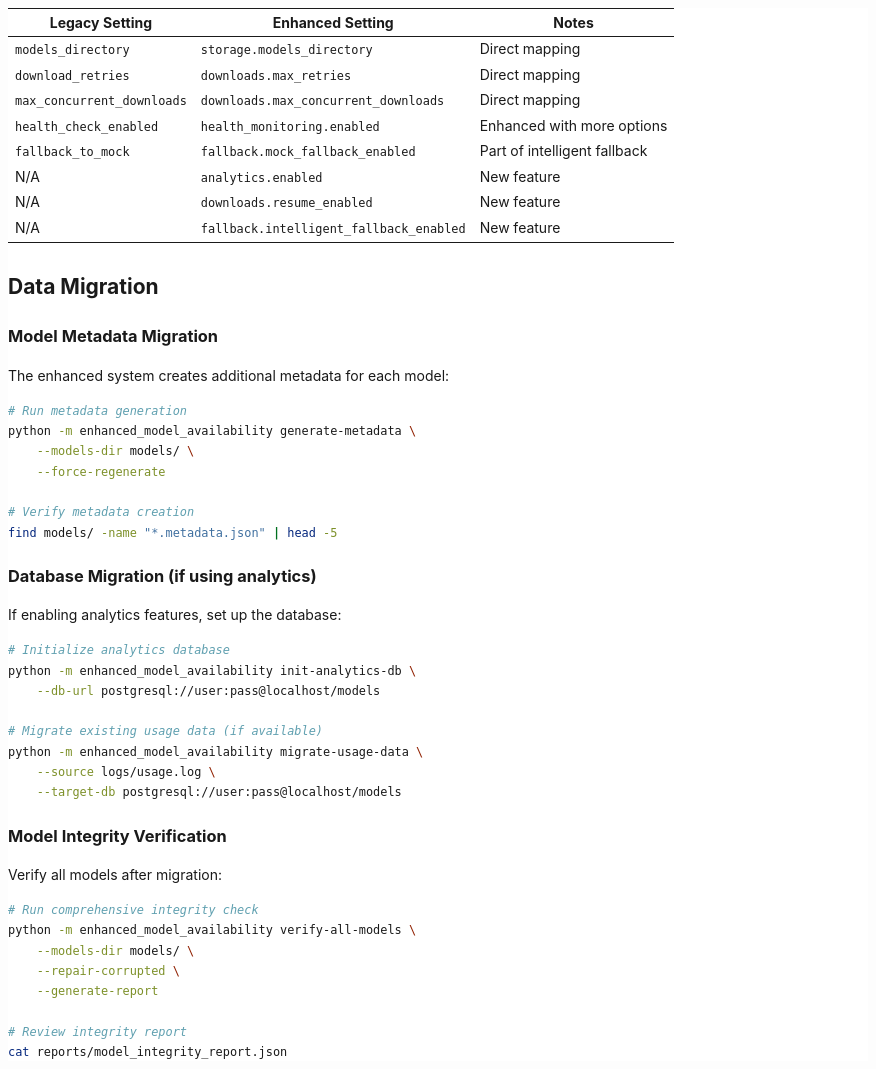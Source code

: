 | Legacy Setting             | Enhanced Setting                        | Notes                        |
| -------------------------- | --------------------------------------- | ---------------------------- |
| `models_directory`         | `storage.models_directory`              | Direct mapping               |
| `download_retries`         | `downloads.max_retries`                 | Direct mapping               |
| `max_concurrent_downloads` | `downloads.max_concurrent_downloads`    | Direct mapping               |
| `health_check_enabled`     | `health_monitoring.enabled`             | Enhanced with more options   |
| `fallback_to_mock`         | `fallback.mock_fallback_enabled`        | Part of intelligent fallback |
| N/A                        | `analytics.enabled`                     | New feature                  |
| N/A                        | `downloads.resume_enabled`              | New feature                  |
| N/A                        | `fallback.intelligent_fallback_enabled` | New feature                  |

## Data Migration

### Model Metadata Migration

The enhanced system creates additional metadata for each model:

```bash
# Run metadata generation
python -m enhanced_model_availability generate-metadata \
    --models-dir models/ \
    --force-regenerate

# Verify metadata creation
find models/ -name "*.metadata.json" | head -5
```

### Database Migration (if using analytics)

If enabling analytics features, set up the database:

```bash
# Initialize analytics database
python -m enhanced_model_availability init-analytics-db \
    --db-url postgresql://user:pass@localhost/models

# Migrate existing usage data (if available)
python -m enhanced_model_availability migrate-usage-data \
    --source logs/usage.log \
    --target-db postgresql://user:pass@localhost/models
```

### Model Integrity Verification

Verify all models after migration:

```bash
# Run comprehensive integrity check
python -m enhanced_model_availability verify-all-models \
    --models-dir models/ \
    --repair-corrupted \
    --generate-report

# Review integrity report
cat reports/model_integrity_report.json
```

